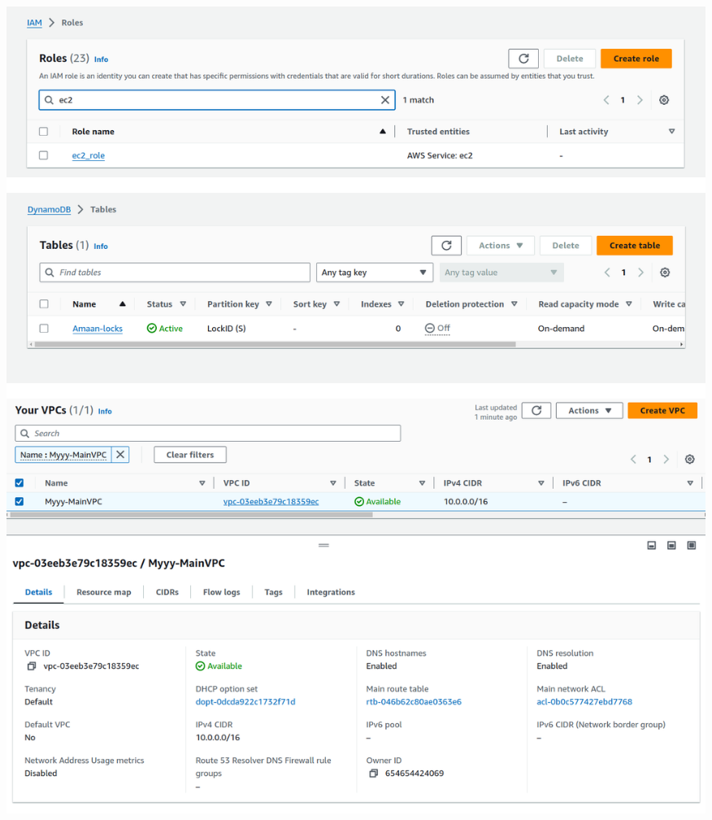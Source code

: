 ![text](<images/Screenshot from 2024-08-26 16-08-16.png>) 

![text](<images/Screenshot from 2024-08-26 16-11-17.png>) 

![text](<images/Screenshot from 2024-08-26 16-12-48.png>) 
